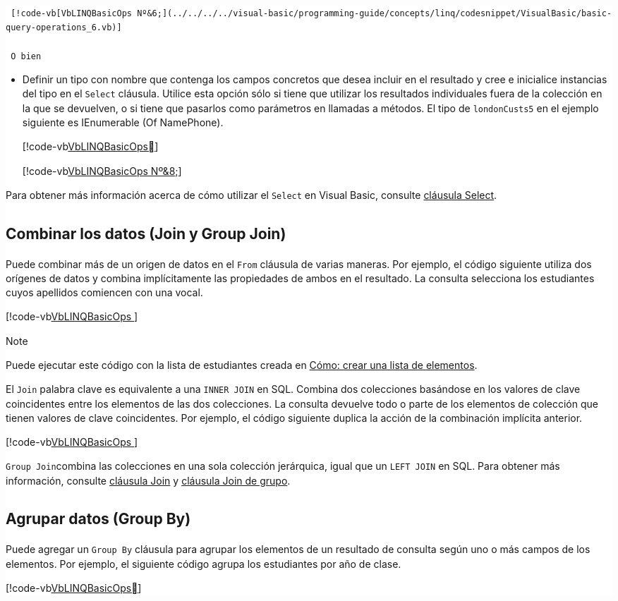      [!code-vb[VbLINQBasicOps Nº&6;](../../../../visual-basic/programming-guide/concepts/linq/codesnippet/VisualBasic/basic-query-operations_6.vb)]  
  
     O bien  
  
-   Definir un tipo con nombre que contenga los campos concretos que desea incluir en el resultado y cree e inicialice instancias del tipo en el `Select` cláusula. Utilice esta opción sólo si tiene que utilizar los resultados individuales fuera de la colección en la que se devuelven, o si tiene que pasarlos como parámetros en llamadas a métodos. El tipo de `londonCusts5` en el ejemplo siguiente es IEnumerable (Of NamePhone).  
  
     [!code-vb[VbLINQBasicOps&#7;](../../../../visual-basic/programming-guide/concepts/linq/codesnippet/VisualBasic/basic-query-operations_7.vb)]  
  
     [!code-vb[VbLINQBasicOps Nº&8;](../../../../visual-basic/programming-guide/concepts/linq/codesnippet/VisualBasic/basic-query-operations_8.vb)]  
  
 Para obtener más información acerca de cómo utilizar el `Select` en Visual Basic, consulte [cláusula Select](../../../../visual-basic/language-reference/queries/select-clause.md).  
  
## <a name="joining-data-join-and-group-join"></a>Combinar los datos (Join y Group Join)  
 Puede combinar más de un origen de datos en el `From` cláusula de varias maneras. Por ejemplo, el código siguiente utiliza dos orígenes de datos y combina implícitamente las propiedades de ambos en el resultado. La consulta selecciona los estudiantes cuyos apellidos comiencen con una vocal.  
  
 [!code-vb[VbLINQBasicOps&#9;](../../../../visual-basic/programming-guide/concepts/linq/codesnippet/VisualBasic/basic-query-operations_9.vb)]  
  
> [!NOTE]
>  Puede ejecutar este código con la lista de estudiantes creada en [Cómo: crear una lista de elementos](../../../../visual-basic/programming-guide/concepts/linq/how-to-create-a-list-of-items.md).  
  
 El `Join` palabra clave es equivalente a una `INNER JOIN` en SQL. Combina dos colecciones basándose en los valores de clave coincidentes entre los elementos de las dos colecciones. La consulta devuelve todo o parte de los elementos de colección que tienen valores de clave coincidentes. Por ejemplo, el código siguiente duplica la acción de la combinación implícita anterior.  
  
 [!code-vb[VbLINQBasicOps&#10;](../../../../visual-basic/programming-guide/concepts/linq/codesnippet/VisualBasic/basic-query-operations_10.vb)]  
  
 `Group Join`combina las colecciones en una sola colección jerárquica, igual que un `LEFT JOIN` en SQL. Para obtener más información, consulte [cláusula Join](../../../../visual-basic/language-reference/queries/join-clause.md) y [cláusula Join de grupo](../../../../visual-basic/language-reference/queries/group-join-clause.md).  
  
## <a name="grouping-data-group-by"></a>Agrupar datos (Group By)  
 Puede agregar un `Group By` cláusula para agrupar los elementos de un resultado de consulta según uno o más campos de los elementos. Por ejemplo, el siguiente código agrupa los estudiantes por año de clase.  
  
 [!code-vb[VbLINQBasicOps&#11;](../../../../visual-basic/programming-guide/concepts/linq/codesnippet/VisualBasic/basic-query-operations_11.vb)]  
  